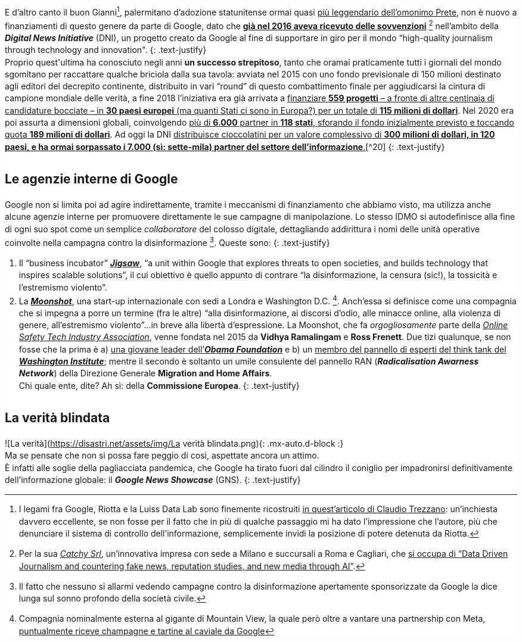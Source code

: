 E d’altro canto il buon Gianni[^18], palermitano d’adozione statunitense ormai quasi [più leggendario dell’omonimo Prete](https://www.treccani.it/enciclopedia/prete-gianni_(Enciclopedia-Italiana)), non è nuovo a finanziamenti di questo genere da parte di Google, dato che [**già nel 2016 aveva ricevuto delle sovvenzioni**](https://www.engage.it/media-industry/google-digital-news-initiative-9-i-lavori-italiani-finanziati.aspx) [^19] nell’ambito della ***Digital News Initiative*** (DNI), un progetto creato da Google al fine di supportare in giro per il mondo “high-quality journalism through technology and innovation".
{: .text-justify}  
Proprio quest'ultima ha conosciuto negli anni **un successo strepitoso**, tanto che oramai praticamente tutti i giornali del mondo sgomitano per raccattare qualche briciola dalla sua tavola: avviata nel 2015 con uno fondo previsionale di 150 milioni destinato agli editori del decrepito continente, distribuito in vari “round” di questo combattimento finale per aggiudicarsi la cintura di campione mondiale delle verità, a fine 2018 l’iniziativa era già arrivata a [finanziare **559 progetti** – a fronte di altre centinaia di candidature bocciate – in **30 paesi europei** (ma quanti Stati ci sono in Europa?) per un totale di **115 milioni di dollari**](https://www.engage.it/media-industry/google-digital-news-initiative-ultimo-round.aspx). Nel 2020 era poi assurta a dimensioni globali, coinvolgendo [più di **6.000** partner in **118 stati**, sforando il fondo inizialmente previsto e toccando quota **189 milioni di dollari**](https://newsinitiative.withgoogle.com/impact2020/). Ad oggi la DNI [distribuisce cioccolatini per un valore complessivo di **300 milioni di dollari, in 120 paesi, e ha ormai sorpassato i 7.000 (sì: sette-mila) partner del settore dell’informazione**.](https://newsinitiative.withgoogle.com/fr-fr/impact/#new-formats-for-news.)[^20]
{: .text-justify}  

<a name="Agenzie"></a>
## Le agenzie interne di Google
Google non si limita poi ad agire indirettamente, tramite i meccanismi di finanziamento che abbiamo visto, ma utilizza anche alcune agenzie interne per promuovere direttamente le sue campagne di manipolazione. Lo stesso IDMO si autodefinisce alla fine di ogni suo spot come un semplice *collaboratore* del colosso digitale, dettagliando addirittura i nomi delle unità operative coinvolte nella campagna contro la disinformazione [^21]. Queste sono:
{: .text-justify}  
1. Il “business incubator” [***Jigsaw***](https://jigsaw.google.com/), “a unit within Google that explores threats to open societies, and builds technology that inspires scalable solutions”, il cui obiettivo è quello appunto di contrare “la disinformazione, la censura (sic!), la tossicità e l’estremismo violento”.
2. La [***Moonshot***](https://moonshotteam.com), una start-up internazionale con sedi a Londra e Washington D.C. [^22]. Anch’essa si definisce come una compagnia che si impegna a porre un termine (fra le altre) “alla disinformazione, ai discorsi d’odio, alle minacce online, alla violenza di genere, all’estremismo violento”...in breve alla libertà d’espressione. La Moonshot, che fa *orgogliosamente* parte della [*Online Safety Tech Industry Association*](https://ostia.org.uk/), venne fondata nel 2015 da **Vidhya Ramalingam** e **Ross Frenett**. Due tizi qualunque, se non fosse che la prima è a) [una giovane leader dell’***Obama Foundation***](https://www.obama.org/programs/leaders/europe/2020/vidhya-ramalingam/) e b) un [membro del pannello di esperti del think tank del ***Washington Institute***](https://www.washingtoninstitute.org/experts/vidhya-ramalingam); mentre il secondo è soltanto un umile consulente del pannello RAN (***Radicalisation Awarness Network***) della Direzione Generale **Migration and Home Affairs**.
&nbsp;<br>
Chi quale ente, dite? Ah sì: della **Commissione Europea**. 
{: .text-justify}  
<a name="Verità"></a>
## La verità blindata
![La verità](https://disastri.net/assets/img/La verità blindata.png){: .mx-auto.d-block :}
&nbsp;<br>
Ma se pensate che non si possa fare peggio di così, aspettate ancora un attimo.
&nbsp;<br>
È infatti alle soglie della pagliacciata pandemica, che Google ha tirato fuori dal cilindro il coniglio per impadronirsi definitivamente dell’informazione globale: il ***Google News Showcase*** (GNS). 
{: .text-justify}  

[^1]: Cioè, purtroppo, per un’esigua minoranza della popolazione mondiale.
[^2]: Oltre alle emittenti radiofoniche *Radio Deejay*, *Radio Capital* e *Radio m2o*.
[^3]: GEDI è stata fra le prime realtà editoriali italiane a [beneficiare delle paghette di Google, per l’avvio della piattaforma editoriale"Thriving News", unitamente al *Corriere della Sera*, al *Gruppo Mondadori*, al *Gruppo Caltagirone*, a *Radio Radicale* e a *onData*](https://www.lastampa.it/economia/2017/07/06/news/due-progetti-di-gedi-gruppo-editoriale-selezionati-dal-fondo-della-digital-news-initiative-1.34447866/).
[^4]: L’elenco di questi finanziatori è riportato [in questa inchiesta condotta dall’Ufficio Studi di FdI](https://www.fratelli-italia.it/le-falsita-di-pagella-politica-sulle-dichiarazioni-di-giorgia-meloni-sui-pieni-poteri-in-svezia-e-ungheria/): partito che quando è punto sul vivo fa finta di essere meno servo degli altri, gridando al complotto ordito dalla sinistra internazionale contro la cd “opposizione”. La pagina del Poynter Institute in cui erano dettagliati i nomi dei mecenati, cui  rimandava l’articolo di FdI, non è più disponibile online. 
[^5]: L’OMS vive grazie alle cd “Donazioni volontarie specifiche”, che rappresentano più del 65 % del suo budget. In cima alla lista di questi finanziatori esterni, che comprendono numerose associazioni private, ritroviamo proprio la Bill & Melinda Gates Foundation, [“che ogni biennio dona all’Organizzazione Mondiale della Sanità 551 milioni di dollari”](https://ilbolive.unipd.it/it/news/chi-finanzia-lorganizzazione-mondiale-sanita).
[^6]: Si deve dar atto alla TFCF che nel dettagliare nomi e cognomi di finanziatori e mecenati,  essa [è più spudoratamente trasparente di tante altre simili realtà](https://pagellapolitica.it/progetto).
[^7]: I conflitti di interesse della redazione di Pagella Politica sono stati denunciati in [questo articolo de Il Giornale](https://www.ilgiornale.it/news/cronache/chi-decide-cosa-vero-scheletri-dei-fact-checker-1950504.html). Inoltre, qualsiasi informazione di seguito riportata (in mancanza di link diretti) è facilmente verificabile sui profili LinkedIn dei soggetti interessati.
[^8]: Per capire quanto queste organizzazioni intergovernative siano realmente “indipendenti”, basti pensare che il direttore esecutivo dell’IEA **Fatih Birol**, è altresì Presidente dell'*Energy Advisory Board* dell’immancabile *World Economic Forum*  di Davos. Starace, con tutta l’esperienza maturata sbufalando negazionisti di vario genere, si starà adesso occupando di raggiungere l’obiettivo Global net zero emissions entro il 2050 con Schwab e compari. 
[^9]: Una fondazione che, per monitorare tramite il progetto TICI (*Tracking Italian Conflict of Interest*) le concentrazioni di potere (lol) in Italia, “riunendo in un unico posto dati su figure politiche e istituzioni, società ed entità economiche”, [ha anch’essa ricevuto nel 2018 sovvenzioni da parte di Google](https://www.engage.it/media-industry/google-digital-news-initiative-premia-nove-progetti-italiani.aspx).
[^10]: Ruolo per il quale ha rassegnato “immediate dimissioni”, come [successivamente dichiarato](https://www.ilgiornale.it/news/cronache/chi-decide-cosa-vero-scheletri-dei-fact-checker-1950504.html).
[^11]: Attualmente Lombardi è Senior Associate per *PlusValue*, una “independent agency that promotes the green transition by creating new markets and business models for public and private investors”.
[^12]: La frittata stavolta fu così eclatante che Mantzarlis – che è un bravo ragazzo – si è premurato di dichiarare il conflitto di interessi, dapprima precisando che avrebbe da quel momento unicamente svolto compiti di “consulenza informale” per Pagella Politica (chissà: forse il correttore di bozze o l’addetto alle fotocopie?), per poi abbandonare del tutto la TFCF, passando in successione alla News and Information Credibility Lead, alla Policy Advisor e alla Principal, Trust & Safety Intelligence di Google. Tutt’altra storia, dato che come abbiamo visto Google è fra i finanziatori del…come si chiama? Ah sì: The Poynter Institute. 
[^13]: Per chi volesse approfondire, l’elenco dei soci attualmente attivi [può essere reperito tramite una semplice visura  camerale](https://www.ufficiocamerale.it/3686/the-fact-checking-factory-societa-a-responsabilita-limitata)...personalmente io 5 euro preferisco spenderli per [un buon gelato](https://www.youtube.com/watch?v=2xujvrtdZOI).
[^14]: Siamo sicuri però che le nuove leve non sfigureranno, dato che vi ritroviamo personaggi come Sarah Boschetti, [con un trascorso nel mondo delle multinazionali del settore farmaceutico Sanacorp e Sandoz (divisione operativa di Novartis)](https://it.linkedin.com/in/sarahboschetti?original_referer=https%3A%2F%2Fwww.google.com%2F). Oppure Antonio Scalari, fondatore del [*Climate Media Center Italia*](https://www.climatemediacenteritalia.it/), ente che sin dal nome promana l'usato tanfo di succursale locale (del quale sembra però impossibile ricostruire eventuali legami internazionali o finanziamenti) e che già da due anni a questa parte [inonda l’opinione pubblica con lettere aperte di esperti sui pericoli del cambiamento climatico, prontamente sottoscritte dai soliti premi Nobel](https://www.open.online/2023/07/27/lettera-100-scienziati-cambiamento-climatico/)
[^15]: Entrambi sono membri del comitato di consulenza dell’agenzia di rating.
[^16]: Estratto citato da questo articolo di [Wired](https://www.wired.com/story/newsguard-extension-fake-news-trust-score/)
[^17]: Gli altri 2 milioni della torta andranno al [Politecnico di Milano e all’Università Campus Bio-Medico di Roma](https://impactchallenge.withgoogle.com/techforsocialgood-it/funding/politecnico-milano-e-campus-biomedico-roma), per un progetto mirato a “democratizzare l'accesso alle misure di intelligence sulla cybersicurezza” e alle [*Biblioteche Senza Frontiere Italia APS*](https://impactchallenge.withgoogle.com/techforsocialgood-it/funding/biblioteche-senza-frontiere), una campagna che si adopererà per *includere* anche le fasce più anziane della popolazione, attraverso l’uso della l’IA generativa, nella lotta ai “rischi informatici”.
[^18]: I legami fra Google, Riotta e la Luiss Data Lab sono finemente ricostruiti [in quest’articolo di Claudio Trezzano](https://www.startmag.it/economia/google-inonda-luiss-e-giornali-di-soldi-contro-le-fake-news/): un’inchiesta davvero eccellente, se non fosse per il fatto che in più di qualche passaggio mi ha dato l’impressione che l’autore, più che denunciare il sistema di controllo dell’informazione, semplicemente invidi la posizione di potere detenuta da Riotta.
[^19]: Per la sua [*Catchy Srl*](https://catchy.buzz/), un’innovativa impresa con sede a Milano e succursali a Roma e Cagliari, che [si occupa di “Data Driven Journalism and countering fake news, reputation studies, and new media through AI”](https://www.f6s.com/company/catchy-srl#about).
[^20]: Qui [la lista di tutti i partner della DNI di Google](https://services.google.com/fh/files/misc/gni_impact_report_2021_partners_web.pdf): spoiler, ci troverete praticamente qualsiasi cosa venga stampata in Italia, pure il giornaletto della scuola di vostro figlio.
[^21]: Il fatto che nessuno si allarmi vedendo campagne contro la disinformazione apertamente sponsorizzate da Google la dice lunga sul sonno profondo della società civile. 
[^22]: Compagnia nominalmente esterna al gigante di Mountain View, la quale però oltre a vantare una partnership con Meta, [puntualmente riceve champagne e tartine al caviale da Google](https://www.nbcnews.com/tech/security/google-backed-startup-uses-internet-ads-counter-online-extremism-n860961)
[^23]: Le erogazioni sono continuate a ritmi elevati [anche nel biennio 2022-24](https://www.lindipendente.online/2024/03/04/e-stata-stanziata-una-nuova-pioggia-di-finanziamenti-pubblici-per-i-giornali/).
[^24]: O addirittura come in questo caso se ti stanno pagando per accedervi.